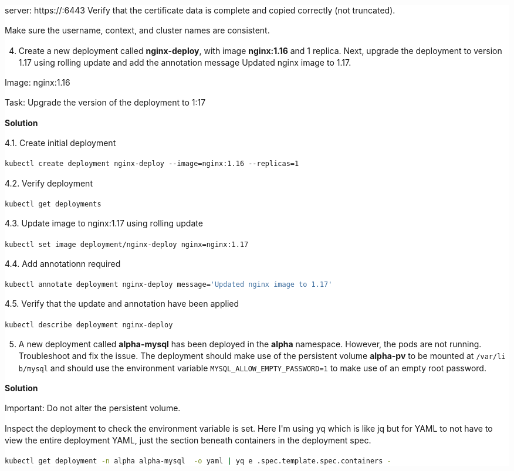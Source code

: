 server: https://<controlplane-IP-or-hostname>:6443
Verify that the certificate data is complete and copied correctly (not truncated).

Make sure the username, context, and cluster names are consistent.


4. Create a new deployment called **nginx-deploy**, with image **nginx:1.16** and 1 replica.
Next, upgrade the deployment to version 1.17 using rolling update and add the annotation message
Updated nginx image to 1.17.


Image: nginx:1.16

Task: Upgrade the version of the deployment to 1:17

**Solution**

4.1. Create initial deployment

```bash
kubectl create deployment nginx-deploy --image=nginx:1.16 --replicas=1
```

4.2. Verify deployment

```bash
kubectl get deployments
```

4.3. Update image to nginx:1.17 using rolling update

```bash
kubectl set image deployment/nginx-deploy nginx=nginx:1.17
```

4.4. Add annotationn required

```bash
kubectl annotate deployment nginx-deploy message='Updated nginx image to 1.17'
```

4.5. Verify that the update and annotation have been applied

```bash
kubectl describe deployment nginx-deploy
```

5. A new deployment called **alpha-mysql** has been deployed in the **alpha** namespace. However, the pods are not running. Troubleshoot and fix the issue. The deployment should make use of the persistent volume **alpha-pv** to be mounted at ``` /var/lib/mysql ``` and should use the environment variable ``` MYSQL_ALLOW_EMPTY_PASSWORD=1 ``` to make use of an empty root password.

**Solution**

Important: Do not alter the persistent volume.

Inspect the deployment to check the environment variable is set. Here I'm using yq which is like jq but for YAML to not have to view the entire deployment YAML, just the section beneath containers in the deployment spec.


```bash
kubectl get deployment -n alpha alpha-mysql  -o yaml | yq e .spec.template.spec.containers -
```
